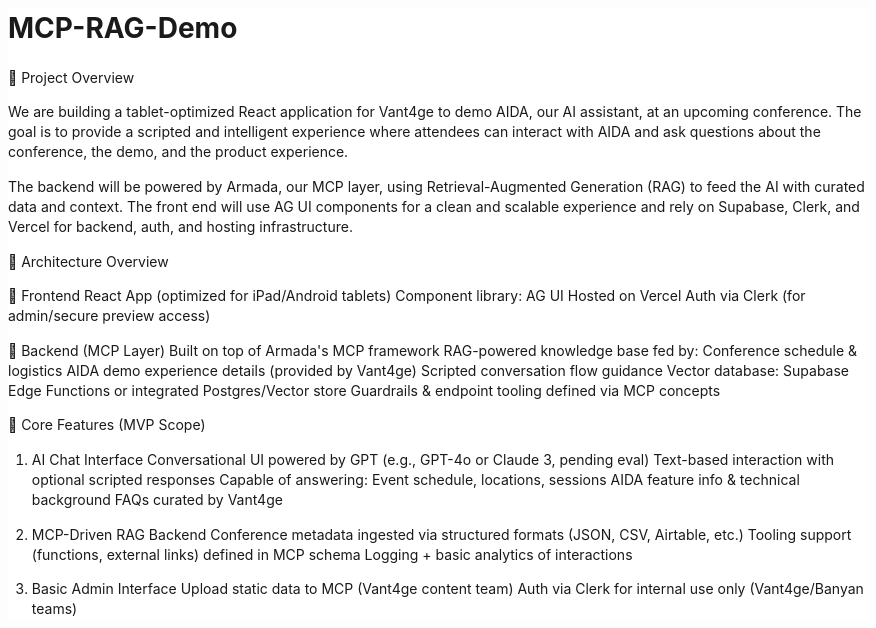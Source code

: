 









# MCP-RAG-Demo
🎯 Project Overview

We are building a tablet-optimized React application for Vant4ge to demo AIDA, our AI assistant, at an upcoming conference. The goal is to provide a scripted and intelligent experience where attendees can interact with AIDA and ask questions about the conference, the demo, and the product experience.

The backend will be powered by Armada, our MCP layer, using Retrieval-Augmented Generation (RAG) to feed the AI with curated data and context. The front end will use AG UI components for a clean and scalable experience and rely on Supabase, Clerk, and Vercel for backend, auth, and hosting infrastructure.

🧱 Architecture Overview

🔹 Frontend
React App (optimized for iPad/Android tablets)
Component library: AG UI
Hosted on Vercel
Auth via Clerk (for admin/secure preview access)

🔹 Backend (MCP Layer)
Built on top of Armada's MCP framework
RAG-powered knowledge base fed by:
Conference schedule & logistics
AIDA demo experience details (provided by Vant4ge)
Scripted conversation flow guidance
Vector database: Supabase Edge Functions or integrated Postgres/Vector store
Guardrails & endpoint tooling defined via MCP concepts

📲 Core Features (MVP Scope)

1. AI Chat Interface
Conversational UI powered by GPT (e.g., GPT-4o or Claude 3, pending eval)
Text-based interaction with optional scripted responses
Capable of answering:
Event schedule, locations, sessions
AIDA feature info & technical background
FAQs curated by Vant4ge

2. MCP-Driven RAG Backend
Conference metadata ingested via structured formats (JSON, CSV, Airtable, etc.)
Tooling support (functions, external links) defined in MCP schema
Logging + basic analytics of interactions

3. Basic Admin Interface
Upload static data to MCP (Vant4ge content team)
Auth via Clerk for internal use only (Vant4ge/Banyan teams)
